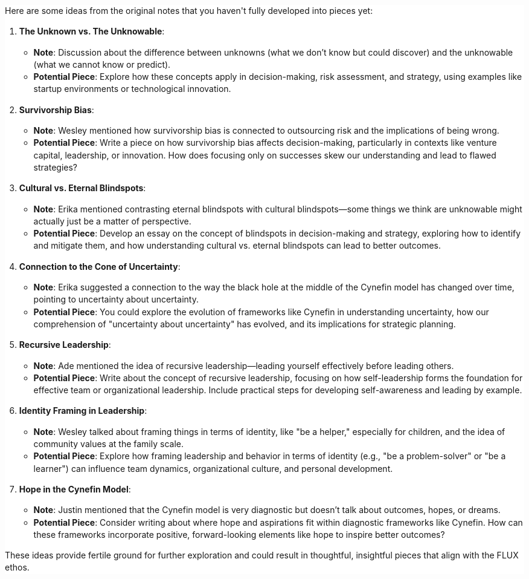 Here are some ideas from the original notes that you haven't fully developed into pieces yet:

1. **The Unknown vs. The Unknowable**:
   - **Note**: Discussion about the difference between unknowns (what we don’t know but could discover) and the unknowable (what we cannot know or predict).
   - **Potential Piece**: Explore how these concepts apply in decision-making, risk assessment, and strategy, using examples like startup environments or technological innovation.

2. **Survivorship Bias**:
   - **Note**: Wesley mentioned how survivorship bias is connected to outsourcing risk and the implications of being wrong.
   - **Potential Piece**: Write a piece on how survivorship bias affects decision-making, particularly in contexts like venture capital, leadership, or innovation. How does focusing only on successes skew our understanding and lead to flawed strategies?

3. **Cultural vs. Eternal Blindspots**:
   - **Note**: Erika mentioned contrasting eternal blindspots with cultural blindspots—some things we think are unknowable might actually just be a matter of perspective.
   - **Potential Piece**: Develop an essay on the concept of blindspots in decision-making and strategy, exploring how to identify and mitigate them, and how understanding cultural vs. eternal blindspots can lead to better outcomes.

4. **Connection to the Cone of Uncertainty**:
   - **Note**: Erika suggested a connection to the way the black hole at the middle of the Cynefin model has changed over time, pointing to uncertainty about uncertainty.
   - **Potential Piece**: You could explore the evolution of frameworks like Cynefin in understanding uncertainty, how our comprehension of "uncertainty about uncertainty" has evolved, and its implications for strategic planning.

5. **Recursive Leadership**:
   - **Note**: Ade mentioned the idea of recursive leadership—leading yourself effectively before leading others.
   - **Potential Piece**: Write about the concept of recursive leadership, focusing on how self-leadership forms the foundation for effective team or organizational leadership. Include practical steps for developing self-awareness and leading by example.

6. **Identity Framing in Leadership**:
   - **Note**: Wesley talked about framing things in terms of identity, like "be a helper," especially for children, and the idea of community values at the family scale.
   - **Potential Piece**: Explore how framing leadership and behavior in terms of identity (e.g., "be a problem-solver" or "be a learner") can influence team dynamics, organizational culture, and personal development.

7. **Hope in the Cynefin Model**:
   - **Note**: Justin mentioned that the Cynefin model is very diagnostic but doesn’t talk about outcomes, hopes, or dreams.
   - **Potential Piece**: Consider writing about where hope and aspirations fit within diagnostic frameworks like Cynefin. How can these frameworks incorporate positive, forward-looking elements like hope to inspire better outcomes?

These ideas provide fertile ground for further exploration and could result in thoughtful, insightful pieces that align with the FLUX ethos.


